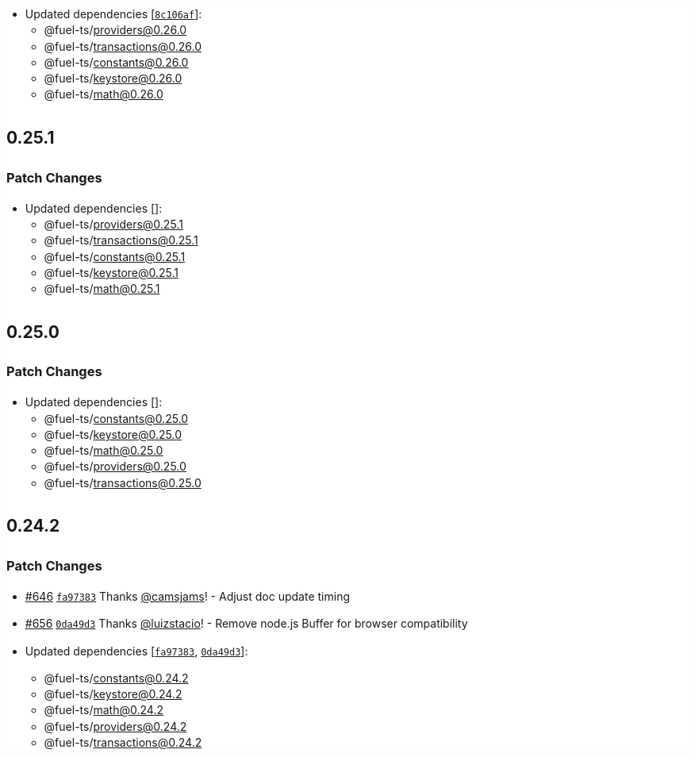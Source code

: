 - Updated dependencies [[`8c106af`](https://github.com/FuelLabs/fuels-ts/commit/8c106aff52d244d415162c20c4f049b37ba2f54a)]:
  - @fuel-ts/providers@0.26.0
  - @fuel-ts/transactions@0.26.0
  - @fuel-ts/constants@0.26.0
  - @fuel-ts/keystore@0.26.0
  - @fuel-ts/math@0.26.0

## 0.25.1

### Patch Changes

- Updated dependencies []:
  - @fuel-ts/providers@0.25.1
  - @fuel-ts/transactions@0.25.1
  - @fuel-ts/constants@0.25.1
  - @fuel-ts/keystore@0.25.1
  - @fuel-ts/math@0.25.1

## 0.25.0

### Patch Changes

- Updated dependencies []:
  - @fuel-ts/constants@0.25.0
  - @fuel-ts/keystore@0.25.0
  - @fuel-ts/math@0.25.0
  - @fuel-ts/providers@0.25.0
  - @fuel-ts/transactions@0.25.0

## 0.24.2

### Patch Changes

- [#646](https://github.com/FuelLabs/fuels-ts/pull/646) [`fa97383`](https://github.com/FuelLabs/fuels-ts/commit/fa97383114c36ee7a204be7e7f3f974382fa1b2c) Thanks [@camsjams](https://github.com/camsjams)! - Adjust doc update timing

- [#656](https://github.com/FuelLabs/fuels-ts/pull/656) [`0da49d3`](https://github.com/FuelLabs/fuels-ts/commit/0da49d37f4088faf112c0e5a393c6e8a25b3aa61) Thanks [@luizstacio](https://github.com/luizstacio)! - Remove node.js Buffer for browser compatibility

- Updated dependencies [[`fa97383`](https://github.com/FuelLabs/fuels-ts/commit/fa97383114c36ee7a204be7e7f3f974382fa1b2c), [`0da49d3`](https://github.com/FuelLabs/fuels-ts/commit/0da49d37f4088faf112c0e5a393c6e8a25b3aa61)]:
  - @fuel-ts/constants@0.24.2
  - @fuel-ts/keystore@0.24.2
  - @fuel-ts/math@0.24.2
  - @fuel-ts/providers@0.24.2
  - @fuel-ts/transactions@0.24.2
